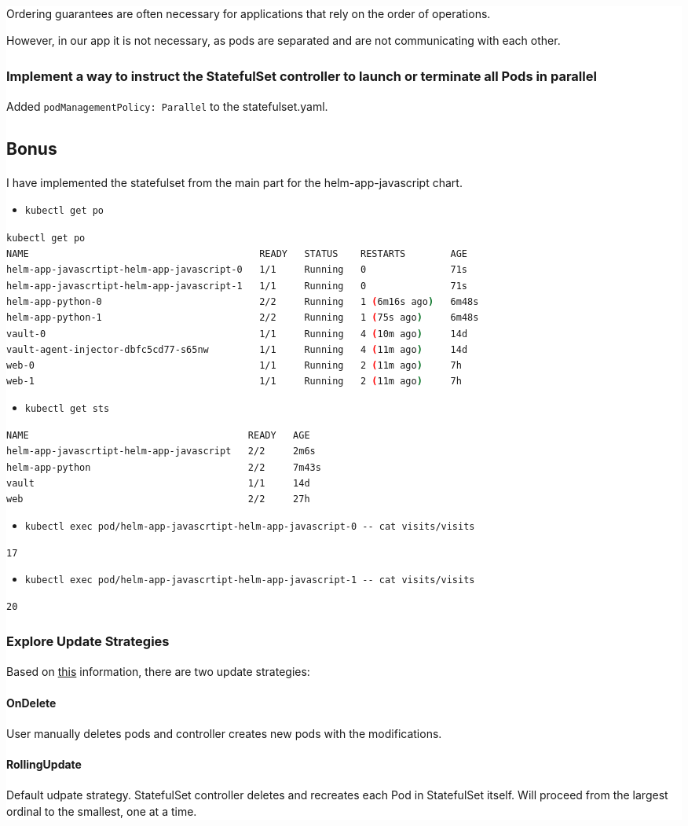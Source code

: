 Ordering guarantees are often necessary for applications that rely on the order of operations.

However, in our app it is not necessary, as pods are separated and are not communicating with each other.

### Implement a way to instruct the StatefulSet controller to launch or terminate all Pods in parallel

Added `podManagementPolicy: Parallel` to the statefulset.yaml.


## Bonus
I have implemented the statefulset from the main part for the helm-app-javascript chart.

 - `kubectl get po`

```bash
kubectl get po
NAME                                         READY   STATUS    RESTARTS        AGE
helm-app-javascrtipt-helm-app-javascript-0   1/1     Running   0               71s
helm-app-javascrtipt-helm-app-javascript-1   1/1     Running   0               71s
helm-app-python-0                            2/2     Running   1 (6m16s ago)   6m48s
helm-app-python-1                            2/2     Running   1 (75s ago)     6m48s
vault-0                                      1/1     Running   4 (10m ago)     14d
vault-agent-injector-dbfc5cd77-s65nw         1/1     Running   4 (11m ago)     14d
web-0                                        1/1     Running   2 (11m ago)     7h
web-1                                        1/1     Running   2 (11m ago)     7h
```

 - `kubectl get sts`

```bash
NAME                                       READY   AGE
helm-app-javascrtipt-helm-app-javascript   2/2     2m6s
helm-app-python                            2/2     7m43s
vault                                      1/1     14d
web                                        2/2     27h
```

 - `kubectl exec pod/helm-app-javascrtipt-helm-app-javascript-0 -- cat visits/visits`

```
17
```

 - `kubectl exec pod/helm-app-javascrtipt-helm-app-javascript-1 -- cat visits/visits`

```
20
```

### Explore Update Strategies

Based on [this](https://kubernetes.io/docs/concepts/workloads/controllers/statefulset/#update-strategies) information, there are two update strategies:

#### OnDelete

User manually deletes pods and controller creates new pods with the modifications.

#### RollingUpdate

Default udpate strategy. StatefulSet controller deletes and recreates each Pod in StatefulSet itself. Will proceed from the largest ordinal to the smallest, one at a time.
